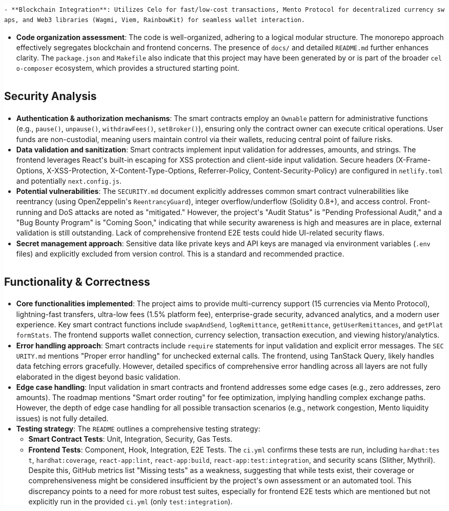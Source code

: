     - **Blockchain Integration**: Utilizes Celo for fast/low-cost transactions, Mento Protocol for decentralized currency swaps, and Web3 libraries (Wagmi, Viem, RainbowKit) for seamless wallet interaction.
- **Code organization assessment**: The code is well-organized, adhering to a logical modular structure. The monorepo approach effectively segregates blockchain and frontend concerns. The presence of `docs/` and detailed `README.md` further enhances clarity. The `package.json` and `Makefile` also indicate that this project may have been generated by or is part of the broader `celo-composer` ecosystem, which provides a structured starting point.

## Security Analysis
- **Authentication & authorization mechanisms**: The smart contracts employ an `Ownable` pattern for administrative functions (e.g., `pause()`, `unpause()`, `withdrawFees()`, `setBroker()`), ensuring only the contract owner can execute critical operations. User funds are non-custodial, meaning users maintain control via their wallets, reducing central point of failure risks.
- **Data validation and sanitization**: Smart contracts implement input validation for addresses, amounts, and strings. The frontend leverages React's built-in escaping for XSS protection and client-side input validation. Secure headers (X-Frame-Options, X-XSS-Protection, X-Content-Type-Options, Referrer-Policy, Content-Security-Policy) are configured in `netlify.toml` and potentially `next.config.js`.
- **Potential vulnerabilities**: The `SECURITY.md` document explicitly addresses common smart contract vulnerabilities like reentrancy (using OpenZeppelin's `ReentrancyGuard`), integer overflow/underflow (Solidity 0.8+), and access control. Front-running and DoS attacks are noted as "mitigated." However, the project's "Audit Status" is "Pending Professional Audit," and a "Bug Bounty Program" is "Coming Soon," indicating that while security awareness is high and measures are in place, external validation is still outstanding. Lack of comprehensive frontend E2E tests could hide UI-related security flaws.
- **Secret management approach**: Sensitive data like private keys and API keys are managed via environment variables (`.env` files) and explicitly excluded from version control. This is a standard and recommended practice.

## Functionality & Correctness
- **Core functionalities implemented**: The project aims to provide multi-currency support (15 currencies via Mento Protocol), lightning-fast transfers, ultra-low fees (1.5% platform fee), enterprise-grade security, advanced analytics, and a modern user experience. Key smart contract functions include `swapAndSend`, `logRemittance`, `getRemittance`, `getUserRemittances`, and `getPlatformStats`. The frontend supports wallet connection, currency selection, transaction execution, and viewing history/analytics.
- **Error handling approach**: Smart contracts include `require` statements for input validation and explicit error messages. The `SECURITY.md` mentions "Proper error handling" for unchecked external calls. The frontend, using TanStack Query, likely handles data fetching errors gracefully. However, detailed specifics of comprehensive error handling across all layers are not fully elaborated in the digest beyond basic validation.
- **Edge case handling**: Input validation in smart contracts and frontend addresses some edge cases (e.g., zero addresses, zero amounts). The roadmap mentions "Smart order routing" for fee optimization, implying handling complex exchange paths. However, the depth of edge case handling for all possible transaction scenarios (e.g., network congestion, Mento liquidity issues) is not fully detailed.
- **Testing strategy**: The `README` outlines a comprehensive testing strategy:
    - **Smart Contract Tests**: Unit, Integration, Security, Gas Tests.
    - **Frontend Tests**: Component, Hook, Integration, E2E Tests.
    The `ci.yml` confirms these tests are run, including `hardhat:test`, `hardhat:coverage`, `react-app:lint`, `react-app:build`, `react-app:test:integration`, and security scans (Slither, Mythril). Despite this, GitHub metrics list "Missing tests" as a weakness, suggesting that while tests exist, their coverage or comprehensiveness might be considered insufficient by the project's own assessment or an automated tool. This discrepancy points to a need for more robust test suites, especially for frontend E2E tests which are mentioned but not explicitly run in the provided `ci.yml` (only `test:integration`).
